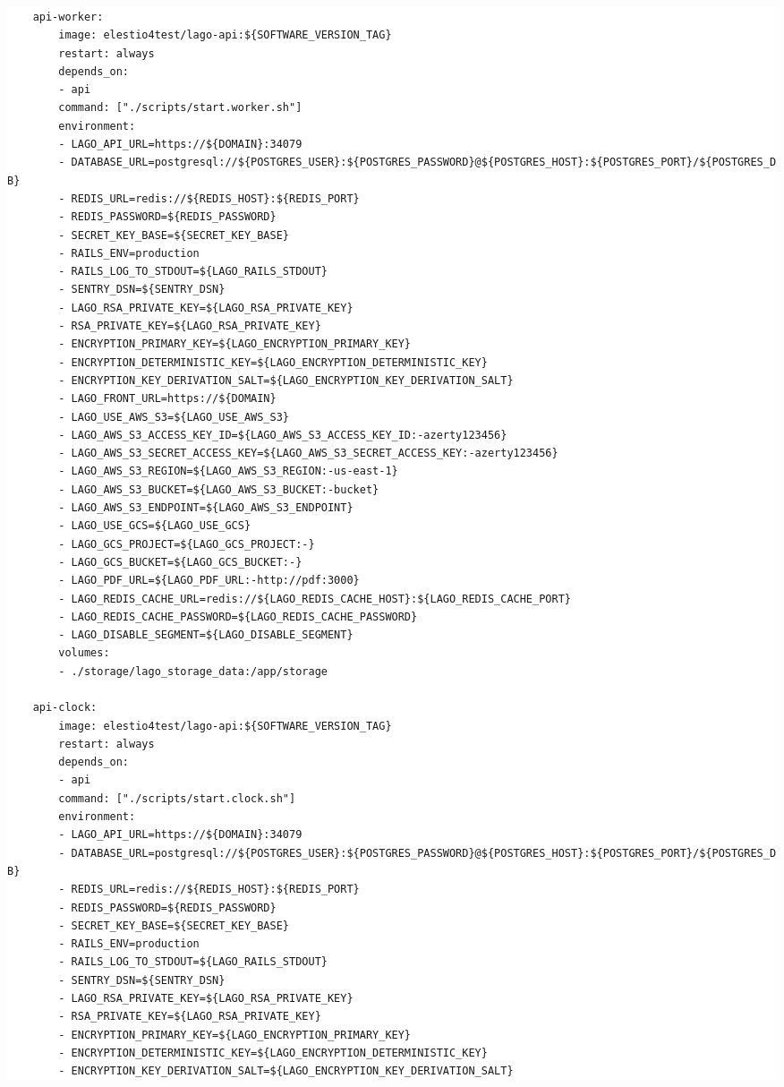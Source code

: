         api-worker:
            image: elestio4test/lago-api:${SOFTWARE_VERSION_TAG}
            restart: always
            depends_on:
            - api
            command: ["./scripts/start.worker.sh"]
            environment:
            - LAGO_API_URL=https://${DOMAIN}:34079
            - DATABASE_URL=postgresql://${POSTGRES_USER}:${POSTGRES_PASSWORD}@${POSTGRES_HOST}:${POSTGRES_PORT}/${POSTGRES_DB}
            - REDIS_URL=redis://${REDIS_HOST}:${REDIS_PORT}
            - REDIS_PASSWORD=${REDIS_PASSWORD}
            - SECRET_KEY_BASE=${SECRET_KEY_BASE}
            - RAILS_ENV=production
            - RAILS_LOG_TO_STDOUT=${LAGO_RAILS_STDOUT}
            - SENTRY_DSN=${SENTRY_DSN}
            - LAGO_RSA_PRIVATE_KEY=${LAGO_RSA_PRIVATE_KEY}
            - RSA_PRIVATE_KEY=${LAGO_RSA_PRIVATE_KEY}
            - ENCRYPTION_PRIMARY_KEY=${LAGO_ENCRYPTION_PRIMARY_KEY}
            - ENCRYPTION_DETERMINISTIC_KEY=${LAGO_ENCRYPTION_DETERMINISTIC_KEY}
            - ENCRYPTION_KEY_DERIVATION_SALT=${LAGO_ENCRYPTION_KEY_DERIVATION_SALT}
            - LAGO_FRONT_URL=https://${DOMAIN}
            - LAGO_USE_AWS_S3=${LAGO_USE_AWS_S3}
            - LAGO_AWS_S3_ACCESS_KEY_ID=${LAGO_AWS_S3_ACCESS_KEY_ID:-azerty123456}
            - LAGO_AWS_S3_SECRET_ACCESS_KEY=${LAGO_AWS_S3_SECRET_ACCESS_KEY:-azerty123456}
            - LAGO_AWS_S3_REGION=${LAGO_AWS_S3_REGION:-us-east-1}
            - LAGO_AWS_S3_BUCKET=${LAGO_AWS_S3_BUCKET:-bucket}
            - LAGO_AWS_S3_ENDPOINT=${LAGO_AWS_S3_ENDPOINT}
            - LAGO_USE_GCS=${LAGO_USE_GCS}
            - LAGO_GCS_PROJECT=${LAGO_GCS_PROJECT:-}
            - LAGO_GCS_BUCKET=${LAGO_GCS_BUCKET:-}
            - LAGO_PDF_URL=${LAGO_PDF_URL:-http://pdf:3000}
            - LAGO_REDIS_CACHE_URL=redis://${LAGO_REDIS_CACHE_HOST}:${LAGO_REDIS_CACHE_PORT}
            - LAGO_REDIS_CACHE_PASSWORD=${LAGO_REDIS_CACHE_PASSWORD}
            - LAGO_DISABLE_SEGMENT=${LAGO_DISABLE_SEGMENT}
            volumes:
            - ./storage/lago_storage_data:/app/storage

        api-clock:
            image: elestio4test/lago-api:${SOFTWARE_VERSION_TAG}
            restart: always
            depends_on:
            - api
            command: ["./scripts/start.clock.sh"]
            environment:
            - LAGO_API_URL=https://${DOMAIN}:34079
            - DATABASE_URL=postgresql://${POSTGRES_USER}:${POSTGRES_PASSWORD}@${POSTGRES_HOST}:${POSTGRES_PORT}/${POSTGRES_DB}
            - REDIS_URL=redis://${REDIS_HOST}:${REDIS_PORT}
            - REDIS_PASSWORD=${REDIS_PASSWORD}
            - SECRET_KEY_BASE=${SECRET_KEY_BASE}
            - RAILS_ENV=production
            - RAILS_LOG_TO_STDOUT=${LAGO_RAILS_STDOUT}
            - SENTRY_DSN=${SENTRY_DSN}
            - LAGO_RSA_PRIVATE_KEY=${LAGO_RSA_PRIVATE_KEY}
            - RSA_PRIVATE_KEY=${LAGO_RSA_PRIVATE_KEY}
            - ENCRYPTION_PRIMARY_KEY=${LAGO_ENCRYPTION_PRIMARY_KEY}
            - ENCRYPTION_DETERMINISTIC_KEY=${LAGO_ENCRYPTION_DETERMINISTIC_KEY}
            - ENCRYPTION_KEY_DERIVATION_SALT=${LAGO_ENCRYPTION_KEY_DERIVATION_SALT}
